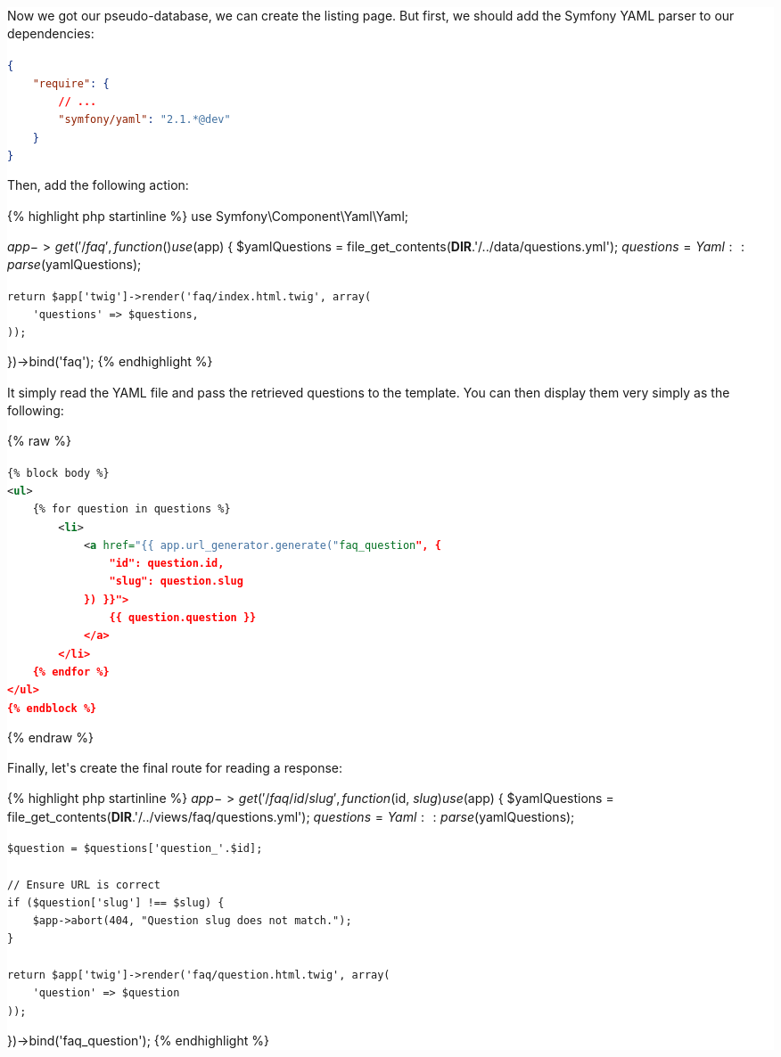 ``` yaml
```
Now we got our pseudo-database, we can create the listing page. But first, we should add the Symfony YAML parser to our dependencies:

``` json
{
	"require": {
		// ...
		"symfony/yaml": "2.1.*@dev"
	}
}
```
Then, add the following action:

{% highlight php startinline %}
use Symfony\Component\Yaml\Yaml;

$app->get('/faq', function() use ($app) {
    $yamlQuestions = file_get_contents(__DIR__.'/../data/questions.yml');
    $questions = Yaml::parse($yamlQuestions);

    return $app['twig']->render('faq/index.html.twig', array(
    	'questions' => $questions,
    ));
})->bind('faq');
{% endhighlight %}

It simply read the YAML file and pass the retrieved questions to the template. You can then display them very simply as the following:

{% raw %}
``` xml
{% block body %}
<ul>
    {% for question in questions %}
        <li>
            <a href="{{ app.url_generator.generate("faq_question", {
                "id": question.id,
                "slug": question.slug
            }) }}">
            	{{ question.question }}
            </a>
        </li>
    {% endfor %}
</ul>
{% endblock %}
```
{% endraw %}

Finally, let's create the final route for reading a response:

{% highlight php startinline %}
$app->get('/faq/{id}/{slug}', function($id, $slug) use ($app) {
    $yamlQuestions = file_get_contents(__DIR__.'/../views/faq/questions.yml');
    $questions = Yaml::parse($yamlQuestions);

    $question = $questions['question_'.$id];

    // Ensure URL is correct
    if ($question['slug'] !== $slug) {
        $app->abort(404, "Question slug does not match.");
    }

    return $app['twig']->render('faq/question.html.twig', array(
    	'question' => $question
    ));
})->bind('faq_question');
{% endhighlight %}
